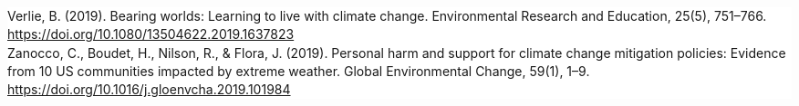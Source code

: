 Verlie, B. (2019). Bearing worlds: Learning to live with climate change. Environmental Research and Education, 25(5), 751–766. https://doi.org/10.1080/13504622.2019.1637823   
Zanocco, C., Boudet, H., Nilson, R., & Flora, J. (2019). Personal harm and support for climate change mitigation policies: Evidence from 10 US communities impacted by extreme weather. Global Environmental Change, 59(1), 1–9. https://doi.org/10.1016/j.gloenvcha.2019.101984